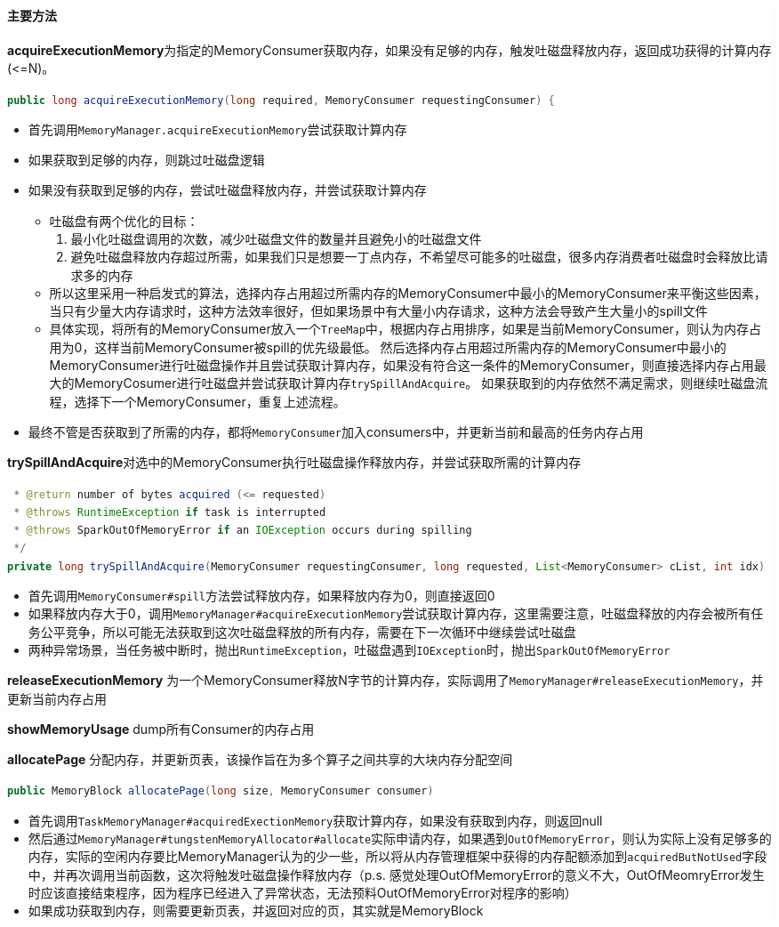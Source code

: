 #### 主要方法

**acquireExecutionMemory**为指定的MemoryConsumer获取内存，如果没有足够的内存，触发吐磁盘释放内存，返回成功获得的计算内存(<=N)。

```java
public long acquireExecutionMemory(long required, MemoryConsumer requestingConsumer) {
```

- 首先调用`MemoryManager.acquireExecutionMemory`尝试获取计算内存
- 如果获取到足够的内存，则跳过吐磁盘逻辑
- 如果没有获取到足够的内存，尝试吐磁盘释放内存，并尝试获取计算内存
  - 吐磁盘有两个优化的目标：
    1. 最小化吐磁盘调用的次数，减少吐磁盘文件的数量并且避免小的吐磁盘文件
    2. 避免吐磁盘释放内存超过所需，如果我们只是想要一丁点内存，不希望尽可能多的吐磁盘，很多内存消费者吐磁盘时会释放比请求多的内存
  - 所以这里采用一种启发式的算法，选择内存占用超过所需内存的MemoryConsumer中最小的MemoryConsumer来平衡这些因素，当只有少量大内存请求时，这种方法效率很好，但如果场景中有大量小内存请求，这种方法会导致产生大量小的spill文件
  - 具体实现，将所有的MemoryConsumer放入一个`TreeMap`中，根据内存占用排序，如果是当前MemoryConsumer，则认为内存占用为0，这样当前MemoryConsumer被spill的优先级最低。
    然后选择内存占用超过所需内存的MemoryConsumer中最小的MemoryConsumer进行吐磁盘操作并且尝试获取计算内存，如果没有符合这一条件的MemoryConsumer，则直接选择内存占用最大的MemoryCosumer进行吐磁盘并尝试获取计算内存`trySpillAndAcquire`。
    如果获取到的内存依然不满足需求，则继续吐磁盘流程，选择下一个MemoryConsumer，重复上述流程。

- 最终不管是否获取到了所需的内存，都将`MemoryConsumer`加入consumers中，并更新当前和最高的任务内存占用

**trySpillAndAcquire**对选中的MemoryConsumer执行吐磁盘操作释放内存，并尝试获取所需的计算内存

```java
 * @return number of bytes acquired (<= requested)
 * @throws RuntimeException if task is interrupted
 * @throws SparkOutOfMemoryError if an IOException occurs during spilling
 */
private long trySpillAndAcquire(MemoryConsumer requestingConsumer, long requested, List<MemoryConsumer> cList, int idx)

```

- 首先调用`MemoryConsumer#spill`方法尝试释放内存，如果释放内存为0，则直接返回0
- 如果释放内存大于0，调用`MemoryManager#acquireExecutionMemory`尝试获取计算内存，这里需要注意，吐磁盘释放的内存会被所有任务公平竞争，所以可能无法获取到这次吐磁盘释放的所有内存，需要在下一次循环中继续尝试吐磁盘
- 两种异常场景，当任务被中断时，抛出`RuntimeException`，吐磁盘遇到`IOException`时，抛出`SparkOutOfMemoryError`

**releaseExecutionMemory** 为一个MemoryConsumer释放N字节的计算内存，实际调用了`MemoryManager#releaseExecutionMemory`，并更新当前内存占用

**showMemoryUsage** dump所有Consumer的内存占用

**allocatePage** 分配内存，并更新页表，该操作旨在为多个算子之间共享的大块内存分配空间

```java
public MemoryBlock allocatePage(long size, MemoryConsumer consumer) 
```

- 首先调用`TaskMemoryManager#acquiredExectionMemory`获取计算内存，如果没有获取到内存，则返回null
- 然后通过`MemoryManager#tungstenMemoryAllocator#allocate`实际申请内存，如果遇到`OutOfMemoryError`，则认为实际上没有足够多的内存，实际的空闲内存要比MemoryManager认为的少一些，所以将从内存管理框架中获得的内存配额添加到`acquiredButNotUsed`字段中，并再次调用当前函数，这次将触发吐磁盘操作释放内存（p.s. 感觉处理OutOfMemoryError的意义不大，OutOfMeomryError发生时应该直接结束程序，因为程序已经进入了异常状态，无法预料OutOfMemoryError对程序的影响）
- 如果成功获取到内存，则需要更新页表，并返回对应的页，其实就是MemoryBlock
